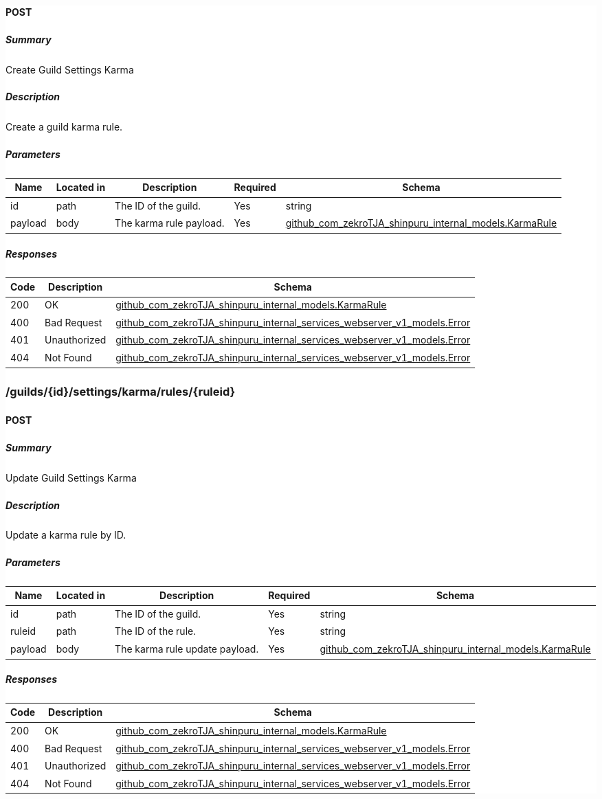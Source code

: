 #### POST
##### Summary

Create Guild Settings Karma

##### Description

Create a guild karma rule.

##### Parameters

| Name | Located in | Description | Required | Schema |
| ---- | ---------- | ----------- | -------- | ------ |
| id | path | The ID of the guild. | Yes | string |
| payload | body | The karma rule payload. | Yes | [github_com_zekroTJA_shinpuru_internal_models.KarmaRule](#github_com_zekrotja_shinpuru_internal_modelskarmarule) |

##### Responses

| Code | Description | Schema |
| ---- | ----------- | ------ |
| 200 | OK | [github_com_zekroTJA_shinpuru_internal_models.KarmaRule](#github_com_zekrotja_shinpuru_internal_modelskarmarule) |
| 400 | Bad Request | [github_com_zekroTJA_shinpuru_internal_services_webserver_v1_models.Error](#github_com_zekrotja_shinpuru_internal_services_webserver_v1_modelserror) |
| 401 | Unauthorized | [github_com_zekroTJA_shinpuru_internal_services_webserver_v1_models.Error](#github_com_zekrotja_shinpuru_internal_services_webserver_v1_modelserror) |
| 404 | Not Found | [github_com_zekroTJA_shinpuru_internal_services_webserver_v1_models.Error](#github_com_zekrotja_shinpuru_internal_services_webserver_v1_modelserror) |

### /guilds/{id}/settings/karma/rules/{ruleid}

#### POST
##### Summary

Update Guild Settings Karma

##### Description

Update a karma rule by ID.

##### Parameters

| Name | Located in | Description | Required | Schema |
| ---- | ---------- | ----------- | -------- | ------ |
| id | path | The ID of the guild. | Yes | string |
| ruleid | path | The ID of the rule. | Yes | string |
| payload | body | The karma rule update payload. | Yes | [github_com_zekroTJA_shinpuru_internal_models.KarmaRule](#github_com_zekrotja_shinpuru_internal_modelskarmarule) |

##### Responses

| Code | Description | Schema |
| ---- | ----------- | ------ |
| 200 | OK | [github_com_zekroTJA_shinpuru_internal_models.KarmaRule](#github_com_zekrotja_shinpuru_internal_modelskarmarule) |
| 400 | Bad Request | [github_com_zekroTJA_shinpuru_internal_services_webserver_v1_models.Error](#github_com_zekrotja_shinpuru_internal_services_webserver_v1_modelserror) |
| 401 | Unauthorized | [github_com_zekroTJA_shinpuru_internal_services_webserver_v1_models.Error](#github_com_zekrotja_shinpuru_internal_services_webserver_v1_modelserror) |
| 404 | Not Found | [github_com_zekroTJA_shinpuru_internal_services_webserver_v1_models.Error](#github_com_zekrotja_shinpuru_internal_services_webserver_v1_modelserror) |
